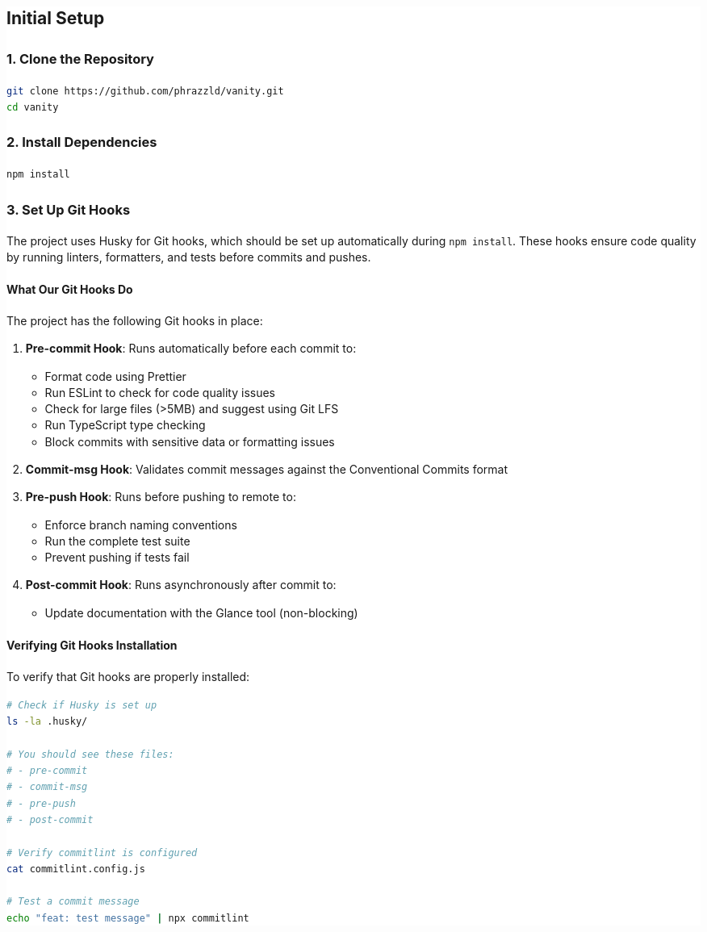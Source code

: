 ## Initial Setup

### 1. Clone the Repository

```bash
git clone https://github.com/phrazzld/vanity.git
cd vanity
```

### 2. Install Dependencies

```bash
npm install
```

### 3. Set Up Git Hooks

The project uses Husky for Git hooks, which should be set up automatically during `npm install`. These hooks ensure code quality by running linters, formatters, and tests before commits and pushes.

#### What Our Git Hooks Do

The project has the following Git hooks in place:

1. **Pre-commit Hook**: Runs automatically before each commit to:

   - Format code using Prettier
   - Run ESLint to check for code quality issues
   - Check for large files (>5MB) and suggest using Git LFS
   - Run TypeScript type checking
   - Block commits with sensitive data or formatting issues

2. **Commit-msg Hook**: Validates commit messages against the Conventional Commits format

3. **Pre-push Hook**: Runs before pushing to remote to:

   - Enforce branch naming conventions
   - Run the complete test suite
   - Prevent pushing if tests fail

4. **Post-commit Hook**: Runs asynchronously after commit to:
   - Update documentation with the Glance tool (non-blocking)

#### Verifying Git Hooks Installation

To verify that Git hooks are properly installed:

```bash
# Check if Husky is set up
ls -la .husky/

# You should see these files:
# - pre-commit
# - commit-msg
# - pre-push
# - post-commit

# Verify commitlint is configured
cat commitlint.config.js

# Test a commit message
echo "feat: test message" | npx commitlint
```
